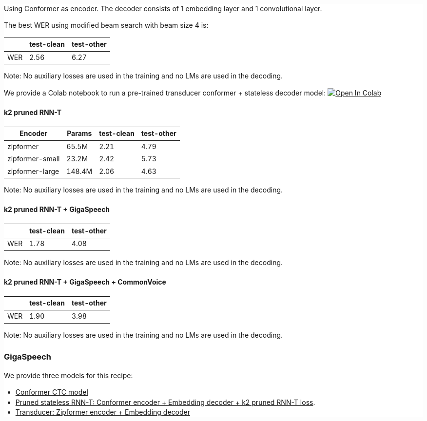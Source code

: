 Using Conformer as encoder. The decoder consists of 1 embedding layer
and 1 convolutional layer.

The best WER using modified beam search with beam size 4 is:

|     | test-clean | test-other |
|-----|------------|------------|
| WER | 2.56       | 6.27       |

Note: No auxiliary losses are used in the training and no LMs are used
in the decoding.

We provide a Colab notebook to run a pre-trained transducer conformer + stateless decoder model: [![Open In Colab](https://colab.research.google.com/assets/colab-badge.svg)](https://colab.research.google.com/drive/1CO1bXJ-2khDckZIW8zjOPHGSKLHpTDlp?usp=sharing)


#### k2 pruned RNN-T

| Encoder         | Params | test-clean | test-other |
|-----------------|--------|------------|------------|
| zipformer       | 65.5M  | 2.21       | 4.79       |
| zipformer-small | 23.2M  | 2.42       | 5.73       |
| zipformer-large | 148.4M | 2.06       | 4.63       |

Note: No auxiliary losses are used in the training and no LMs are used
in the decoding.

#### k2 pruned RNN-T + GigaSpeech

|     | test-clean | test-other |
|-----|------------|------------|
| WER | 1.78       | 4.08       |

Note: No auxiliary losses are used in the training and no LMs are used
in the decoding.

#### k2 pruned RNN-T + GigaSpeech + CommonVoice

|     | test-clean | test-other |
|-----|------------|------------|
| WER | 1.90       | 3.98       |

Note: No auxiliary losses are used in the training and no LMs are used
in the decoding.


### GigaSpeech

We provide three models for this recipe:

- [Conformer CTC model][GigaSpeech_conformer_ctc]
- [Pruned stateless RNN-T: Conformer encoder + Embedding decoder + k2 pruned RNN-T loss][GigaSpeech_pruned_transducer_stateless2].
- [Transducer: Zipformer encoder + Embedding decoder][GigaSpeech_zipformer]


[LibriSpeech_tdnn_lstm_ctc]: egs/librispeech/ASR/tdnn_lstm_ctc
[LibriSpeech_conformer_ctc]: egs/librispeech/ASR/conformer_ctc
[LibriSpeech_transducer]: egs/librispeech/ASR/transducer
[LibriSpeech_transducer_stateless]: egs/librispeech/ASR/transducer_stateless
[LibriSpeech_zipformer]: egs/librispeech/ASR/zipformer
[Aishell_tdnn_lstm_ctc]: egs/aishell/ASR/tdnn_lstm_ctc
[Aishell_conformer_ctc]: egs/aishell/ASR/conformer_ctc
[Aishell_pruned_transducer_stateless7]: egs/aishell/ASR/pruned_transducer_stateless7_bbpe
[Aishell2_pruned_transducer_stateless5]: egs/aishell2/ASR/pruned_transducer_stateless5
[Aishell4_pruned_transducer_stateless5]: egs/aishell4/ASR/pruned_transducer_stateless5
[TIMIT_tdnn_lstm_ctc]: egs/timit/ASR/tdnn_lstm_ctc
[TIMIT_tdnn_ligru_ctc]: egs/timit/ASR/tdnn_ligru_ctc
[TED-LIUM3_transducer_stateless]: egs/tedlium3/ASR/transducer_stateless
[TED-LIUM3_pruned_transducer_stateless]: egs/tedlium3/ASR/pruned_transducer_stateless
[GigaSpeech_conformer_ctc]: egs/gigaspeech/ASR/conformer_ctc
[GigaSpeech_pruned_transducer_stateless2]: egs/gigaspeech/ASR/pruned_transducer_stateless2
[GigaSpeech_zipformer]: egs/gigaspeech/ASR/zipformer
[Aidatatang_200zh_pruned_transducer_stateless2]: egs/aidatatang_200zh/ASR/pruned_transducer_stateless2
[WenetSpeech_pruned_transducer_stateless2]: egs/wenetspeech/ASR/pruned_transducer_stateless2
[WenetSpeech_pruned_transducer_stateless5]: egs/wenetspeech/ASR/pruned_transducer_stateless5
[Alimeeting_pruned_transducer_stateless2]: egs/alimeeting/ASR/pruned_transducer_stateless2
[TAL_CSASR_pruned_transducer_stateless5]: egs/tal_csasr/ASR/pruned_transducer_stateless5
[yesno]: egs/yesno/ASR
[librispeech]: egs/librispeech/ASR
[aishell]: egs/aishell/ASR
[aishell2]: egs/aishell2/ASR
[aishell4]: egs/aishell4/ASR
[timit]: egs/timit/ASR
[tedlium3]: egs/tedlium3/ASR
[gigaspeech]: egs/gigaspeech/ASR
[aidatatang_200zh]: egs/aidatatang_200zh/ASR
[wenetspeech]: egs/wenetspeech/ASR
[alimeeting]: egs/alimeeting/ASR
[tal_csasr]: egs/tal_csasr/ASR
[ami]: egs/ami
[swbd]: egs/swbd/ASR
[k2]: https://github.com/k2-fsa/k2